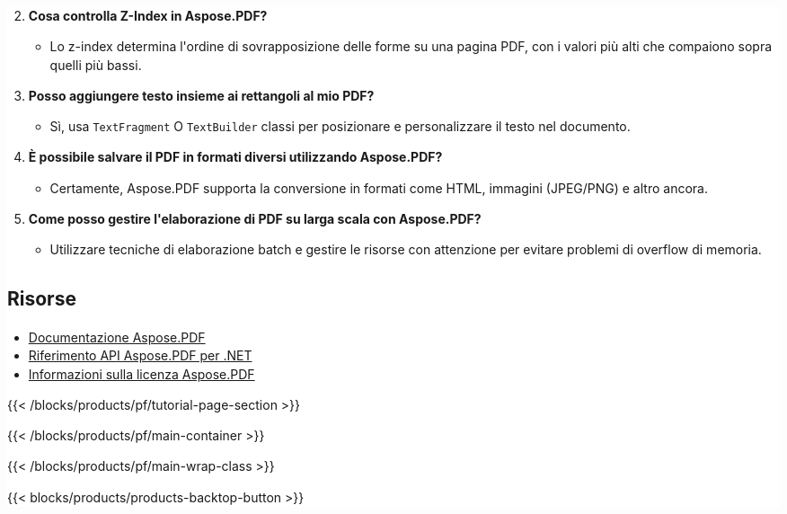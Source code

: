 2. **Cosa controlla Z-Index in Aspose.PDF?**
   - Lo z-index determina l'ordine di sovrapposizione delle forme su una pagina PDF, con i valori più alti che compaiono sopra quelli più bassi.

3. **Posso aggiungere testo insieme ai rettangoli al mio PDF?**
   - Sì, usa `TextFragment` O `TextBuilder` classi per posizionare e personalizzare il testo nel documento.

4. **È possibile salvare il PDF in formati diversi utilizzando Aspose.PDF?**
   - Certamente, Aspose.PDF supporta la conversione in formati come HTML, immagini (JPEG/PNG) e altro ancora.

5. **Come posso gestire l'elaborazione di PDF su larga scala con Aspose.PDF?**
   - Utilizzare tecniche di elaborazione batch e gestire le risorse con attenzione per evitare problemi di overflow di memoria.

## Risorse
- [Documentazione Aspose.PDF](https://docs.aspose.com/pdf/net/)
- [Riferimento API Aspose.PDF per .NET](https://apireference.aspose.com/pdf/net) 
- [Informazioni sulla licenza Aspose.PDF](https://purchase.aspose.com/buy-pdf)


{{< /blocks/products/pf/tutorial-page-section >}}

{{< /blocks/products/pf/main-container >}}

{{< /blocks/products/pf/main-wrap-class >}}

{{< blocks/products/products-backtop-button >}}